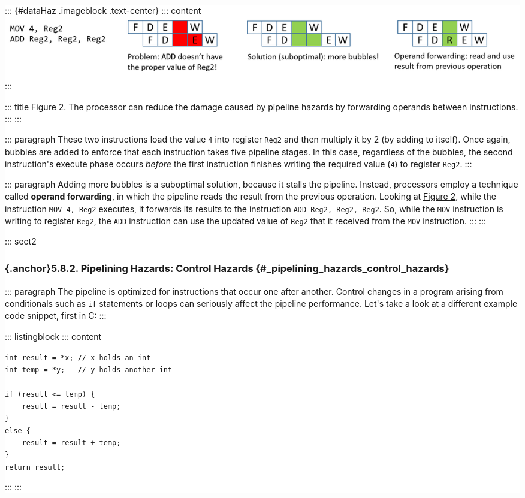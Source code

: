 ::: {#dataHaz .imageblock .text-center}
::: content
![data hazard 2](_images/dataHazard2.png)
:::

::: title
Figure 2. The processor can reduce the damage caused by pipeline hazards
by forwarding operands between instructions.
:::
:::

::: paragraph
These two instructions load the value `4` into register `Reg2` and then
multiply it by 2 (by adding to itself). Once again, bubbles are added to
enforce that each instruction takes five pipeline stages. In this case,
regardless of the bubbles, the second instruction's execute phase occurs
*before* the first instruction finishes writing the required value (`4`)
to register `Reg2`.
:::

::: paragraph
Adding more bubbles is a suboptimal solution, because it stalls the
pipeline. Instead, processors employ a technique called **operand
forwarding**, in which the pipeline reads the result from the previous
operation. Looking at [Figure 2](#dataHaz), while the instruction
`MOV 4, Reg2` executes, it forwards its results to the instruction
`ADD Reg2, Reg2, Reg2`. So, while the `MOV` instruction is writing to
register `Reg2`, the `ADD` instruction can use the updated value of
`Reg2` that it received from the `MOV` instruction.
:::
:::

::: sect2
### [](#_pipelining_hazards_control_hazards){.anchor}5.8.2. Pipelining Hazards: Control Hazards {#_pipelining_hazards_control_hazards}

::: paragraph
The pipeline is optimized for instructions that occur one after another.
Control changes in a program arising from conditionals such as `if`
statements or loops can seriously affect the pipeline performance. Let's
take a look at a different example code snippet, first in C:
:::

::: listingblock
::: content
``` {.highlightjs .highlight}
int result = *x; // x holds an int
int temp = *y;   // y holds another int

if (result <= temp) {
    result = result - temp;
}
else {
    result = result + temp;
}
return result;
```
:::
:::
